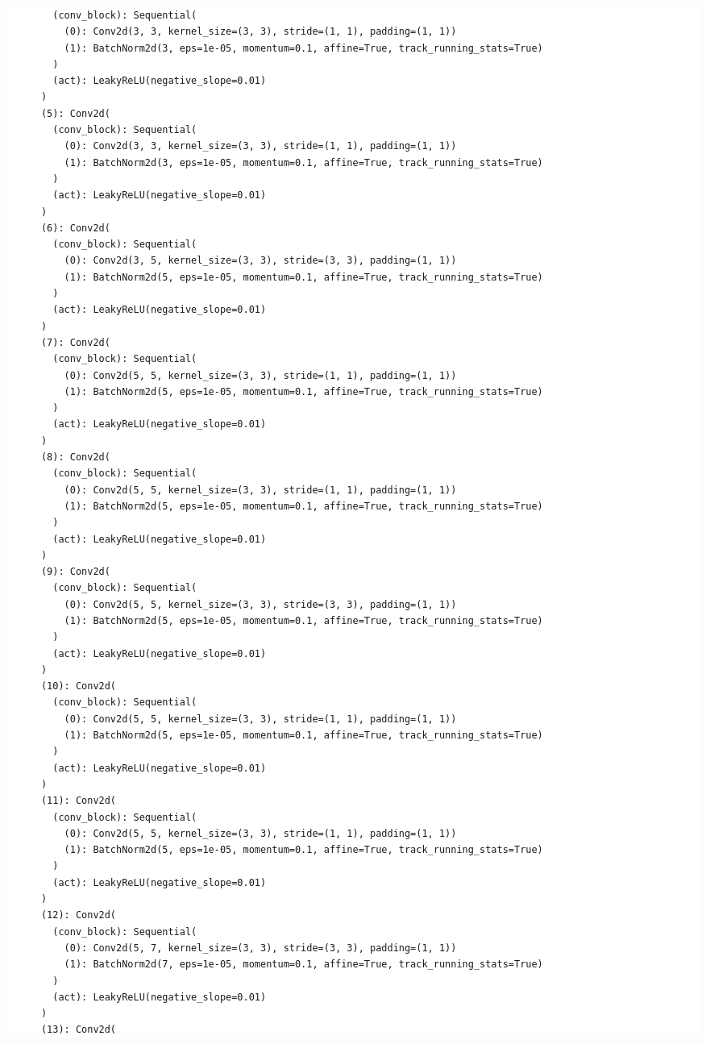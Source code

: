 ```
        (conv_block): Sequential(
          (0): Conv2d(3, 3, kernel_size=(3, 3), stride=(1, 1), padding=(1, 1))
          (1): BatchNorm2d(3, eps=1e-05, momentum=0.1, affine=True, track_running_stats=True)
        )
        (act): LeakyReLU(negative_slope=0.01)
      )
      (5): Conv2d(
        (conv_block): Sequential(
          (0): Conv2d(3, 3, kernel_size=(3, 3), stride=(1, 1), padding=(1, 1))
          (1): BatchNorm2d(3, eps=1e-05, momentum=0.1, affine=True, track_running_stats=True)
        )
        (act): LeakyReLU(negative_slope=0.01)
      )
      (6): Conv2d(
        (conv_block): Sequential(
          (0): Conv2d(3, 5, kernel_size=(3, 3), stride=(3, 3), padding=(1, 1))
          (1): BatchNorm2d(5, eps=1e-05, momentum=0.1, affine=True, track_running_stats=True)
        )
        (act): LeakyReLU(negative_slope=0.01)
      )
      (7): Conv2d(
        (conv_block): Sequential(
          (0): Conv2d(5, 5, kernel_size=(3, 3), stride=(1, 1), padding=(1, 1))
          (1): BatchNorm2d(5, eps=1e-05, momentum=0.1, affine=True, track_running_stats=True)
        )
        (act): LeakyReLU(negative_slope=0.01)
      )
      (8): Conv2d(
        (conv_block): Sequential(
          (0): Conv2d(5, 5, kernel_size=(3, 3), stride=(1, 1), padding=(1, 1))
          (1): BatchNorm2d(5, eps=1e-05, momentum=0.1, affine=True, track_running_stats=True)
        )
        (act): LeakyReLU(negative_slope=0.01)
      )
      (9): Conv2d(
        (conv_block): Sequential(
          (0): Conv2d(5, 5, kernel_size=(3, 3), stride=(3, 3), padding=(1, 1))
          (1): BatchNorm2d(5, eps=1e-05, momentum=0.1, affine=True, track_running_stats=True)
        )
        (act): LeakyReLU(negative_slope=0.01)
      )
      (10): Conv2d(
        (conv_block): Sequential(
          (0): Conv2d(5, 5, kernel_size=(3, 3), stride=(1, 1), padding=(1, 1))
          (1): BatchNorm2d(5, eps=1e-05, momentum=0.1, affine=True, track_running_stats=True)
        )
        (act): LeakyReLU(negative_slope=0.01)
      )
      (11): Conv2d(
        (conv_block): Sequential(
          (0): Conv2d(5, 5, kernel_size=(3, 3), stride=(1, 1), padding=(1, 1))
          (1): BatchNorm2d(5, eps=1e-05, momentum=0.1, affine=True, track_running_stats=True)
        )
        (act): LeakyReLU(negative_slope=0.01)
      )
      (12): Conv2d(
        (conv_block): Sequential(
          (0): Conv2d(5, 7, kernel_size=(3, 3), stride=(3, 3), padding=(1, 1))
          (1): BatchNorm2d(7, eps=1e-05, momentum=0.1, affine=True, track_running_stats=True)
        )
        (act): LeakyReLU(negative_slope=0.01)
      )
      (13): Conv2d(
```